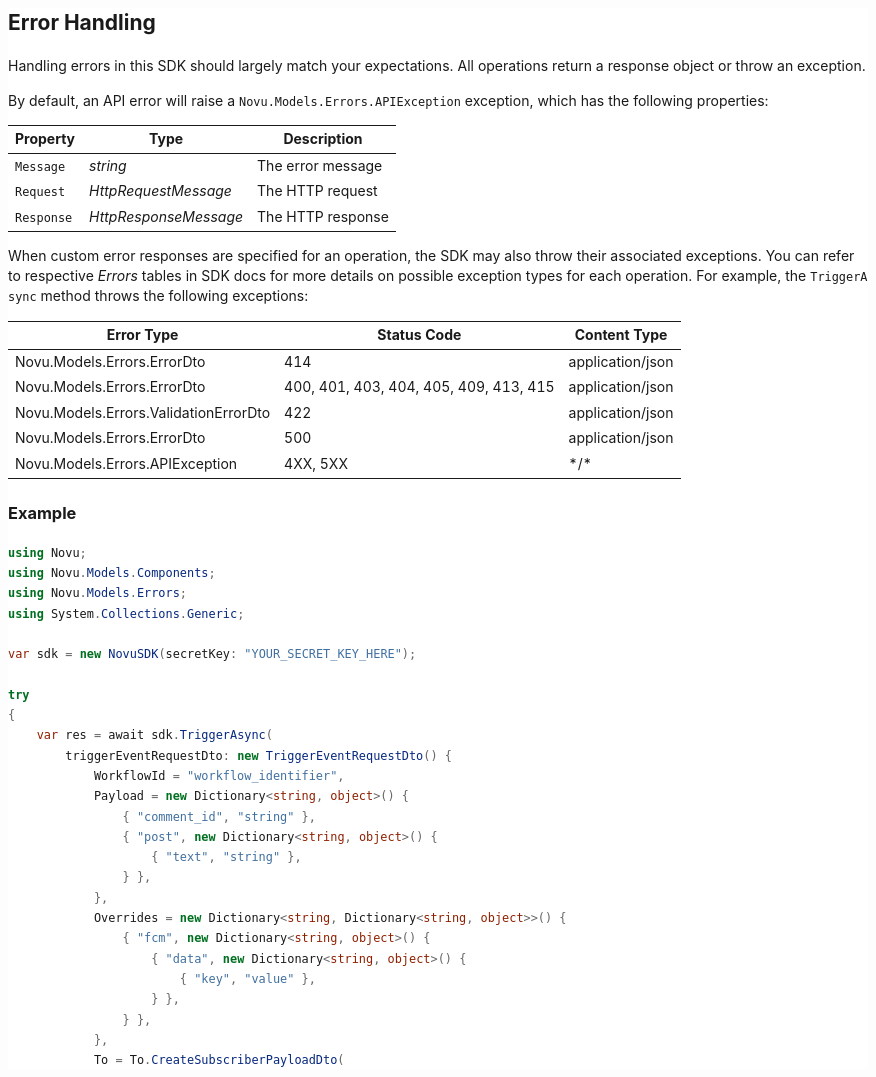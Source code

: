 ```csharp
```



## Error Handling

Handling errors in this SDK should largely match your expectations. All operations return a response object or throw an exception.

By default, an API error will raise a `Novu.Models.Errors.APIException` exception, which has the following properties:

| Property      | Type                  | Description           |
|---------------|-----------------------|-----------------------|
| `Message`     | *string*              | The error message     |
| `Request`     | *HttpRequestMessage*  | The HTTP request      |
| `Response`    | *HttpResponseMessage* | The HTTP response     |

When custom error responses are specified for an operation, the SDK may also throw their associated exceptions. You can refer to respective *Errors* tables in SDK docs for more details on possible exception types for each operation. For example, the `TriggerAsync` method throws the following exceptions:

| Error Type                            | Status Code                            | Content Type     |
| ------------------------------------- | -------------------------------------- | ---------------- |
| Novu.Models.Errors.ErrorDto           | 414                                    | application/json |
| Novu.Models.Errors.ErrorDto           | 400, 401, 403, 404, 405, 409, 413, 415 | application/json |
| Novu.Models.Errors.ValidationErrorDto | 422                                    | application/json |
| Novu.Models.Errors.ErrorDto           | 500                                    | application/json |
| Novu.Models.Errors.APIException       | 4XX, 5XX                               | \*/\*            |

### Example

```csharp
using Novu;
using Novu.Models.Components;
using Novu.Models.Errors;
using System.Collections.Generic;

var sdk = new NovuSDK(secretKey: "YOUR_SECRET_KEY_HERE");

try
{
    var res = await sdk.TriggerAsync(
        triggerEventRequestDto: new TriggerEventRequestDto() {
            WorkflowId = "workflow_identifier",
            Payload = new Dictionary<string, object>() {
                { "comment_id", "string" },
                { "post", new Dictionary<string, object>() {
                    { "text", "string" },
                } },
            },
            Overrides = new Dictionary<string, Dictionary<string, object>>() {
                { "fcm", new Dictionary<string, object>() {
                    { "data", new Dictionary<string, object>() {
                        { "key", "value" },
                    } },
                } },
            },
            To = To.CreateSubscriberPayloadDto(
```